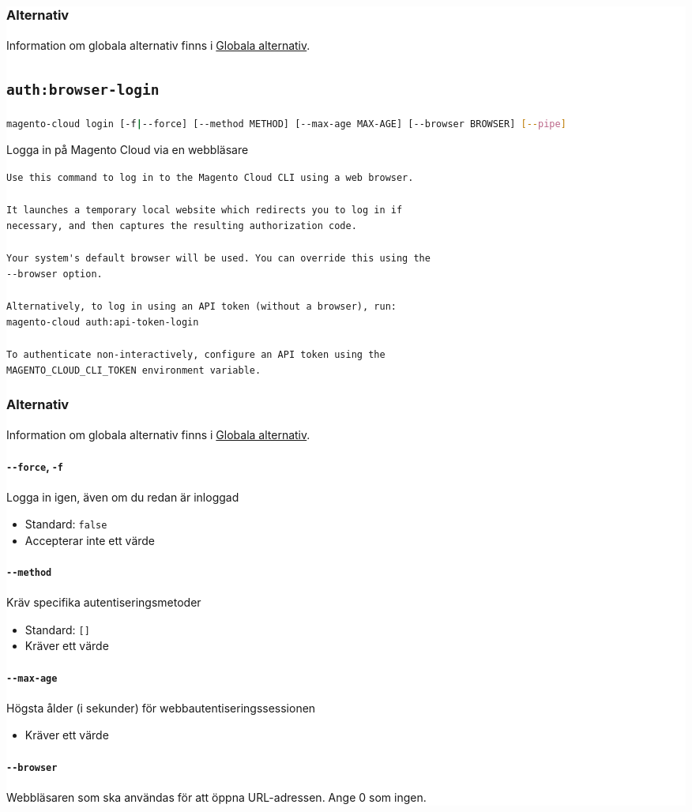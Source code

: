 ### Alternativ

Information om globala alternativ finns i [Globala alternativ](#global-options).


## `auth:browser-login`

```bash
magento-cloud login [-f|--force] [--method METHOD] [--max-age MAX-AGE] [--browser BROWSER] [--pipe]
```

Logga in på Magento Cloud via en webbläsare

```
Use this command to log in to the Magento Cloud CLI using a web browser.

It launches a temporary local website which redirects you to log in if
necessary, and then captures the resulting authorization code.

Your system's default browser will be used. You can override this using the
--browser option.

Alternatively, to log in using an API token (without a browser), run:
magento-cloud auth:api-token-login

To authenticate non-interactively, configure an API token using the
MAGENTO_CLOUD_CLI_TOKEN environment variable.
```

### Alternativ

Information om globala alternativ finns i [Globala alternativ](#global-options).

#### `--force`, `-f`

Logga in igen, även om du redan är inloggad

- Standard: `false`
- Accepterar inte ett värde

#### `--method`

Kräv specifika autentiseringsmetoder

- Standard: `[]`
- Kräver ett värde

#### `--max-age`

Högsta ålder (i sekunder) för webbautentiseringssessionen

- Kräver ett värde

#### `--browser`

Webbläsaren som ska användas för att öppna URL-adressen. Ange 0 som ingen.
